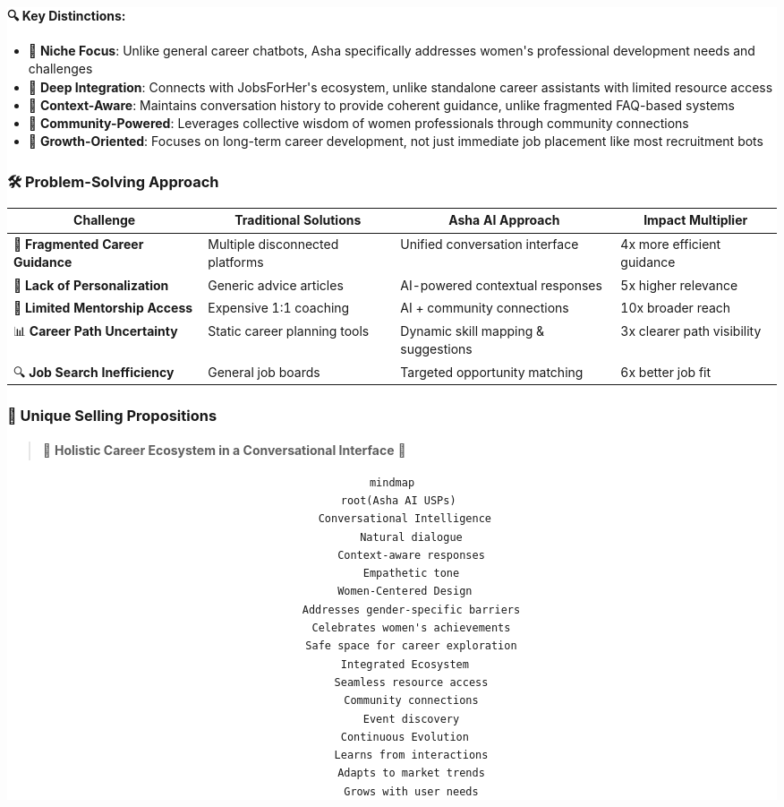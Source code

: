 #### 🔍 Key Distinctions:

- 🔹 **Niche Focus**: Unlike general career chatbots, Asha specifically addresses women's professional development needs and challenges
- 🔹 **Deep Integration**: Connects with JobsForHer's ecosystem, unlike standalone career assistants with limited resource access
- 🔹 **Context-Aware**: Maintains conversation history to provide coherent guidance, unlike fragmented FAQ-based systems
- 🔹 **Community-Powered**: Leverages collective wisdom of women professionals through community connections
- 🔹 **Growth-Oriented**: Focuses on long-term career development, not just immediate job placement like most recruitment bots

### 🛠️ Problem-Solving Approach

| Challenge | Traditional Solutions | Asha AI Approach | Impact Multiplier |
|-----------|----------------------|------------------|-------------------|
| 🔄 **Fragmented Career Guidance** | Multiple disconnected platforms | Unified conversation interface | 4x more efficient guidance |
| 🧩 **Lack of Personalization** | Generic advice articles | AI-powered contextual responses | 5x higher relevance |
| 👥 **Limited Mentorship Access** | Expensive 1:1 coaching | AI + community connections | 10x broader reach |
| 📊 **Career Path Uncertainty** | Static career planning tools | Dynamic skill mapping & suggestions | 3x clearer path visibility |
| 🔍 **Job Search Inefficiency** | General job boards | Targeted opportunity matching | 6x better job fit |

### 💎 Unique Selling Propositions

> 🌟 **Holistic Career Ecosystem in a Conversational Interface** 🌟

<div align="center">

```mermaid
mindmap
  root(Asha AI USPs)
    Conversational Intelligence
      Natural dialogue
      Context-aware responses
      Empathetic tone
    Women-Centered Design
      Addresses gender-specific barriers
      Celebrates women's achievements
      Safe space for career exploration
    Integrated Ecosystem
      Seamless resource access
      Community connections
      Event discovery
    Continuous Evolution
      Learns from interactions
      Adapts to market trends
      Grows with user needs
```

